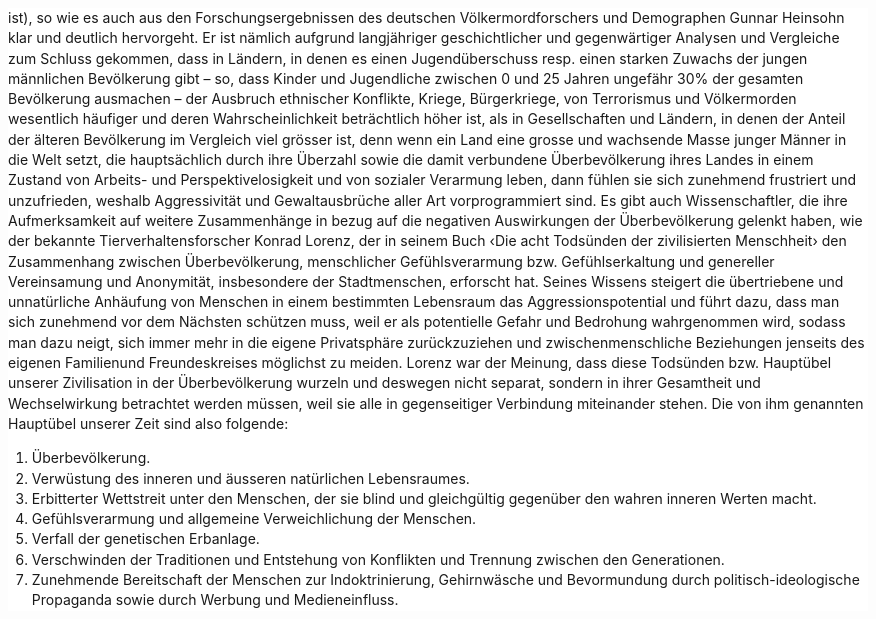 ist), so wie es auch aus den Forschungsergebnissen des deutschen Völkermordforschers und Demographen Gunnar Heinsohn klar und deutlich hervorgeht. Er ist nämlich aufgrund langjähriger geschichtlicher und gegenwärtiger Analysen und Vergleiche zum Schluss gekommen, dass in Ländern, in denen es einen Jugendüberschuss resp. einen starken Zuwachs der jungen männlichen Bevölkerung gibt – so, dass Kinder und Jugendliche zwischen 0 und 25 Jahren ungefähr 30% der gesamten Bevölkerung ausmachen – der Ausbruch ethnischer Konflikte, Kriege, Bürgerkriege, von Terrorismus und Völkermorden wesentlich häufiger und deren Wahrscheinlichkeit beträchtlich höher ist, als in Gesellschaften und Ländern, in denen der Anteil der älteren Bevölkerung im Vergleich viel grösser ist, denn wenn ein Land eine grosse und wachsende Masse junger Männer in die Welt setzt, die hauptsächlich durch ihre Überzahl sowie die damit verbundene Überbevölkerung ihres Landes in einem Zustand von Arbeits- und Perspektivelosigkeit und von sozialer Verarmung leben, dann fühlen sie sich zunehmend frustriert und unzufrieden, weshalb Aggressivität und Gewaltausbrüche aller Art vorprogrammiert sind.
Es gibt auch Wissenschaftler, die ihre Aufmerksamkeit auf weitere Zusammenhänge in bezug auf die negativen Auswirkungen der Überbevölkerung gelenkt haben, wie der bekannte Tierverhaltensforscher Konrad Lorenz, der in seinem Buch ‹Die acht Todsünden der zivilisierten Menschheit› den Zusammenhang zwischen Überbevölkerung, menschlicher Gefühlsverarmung bzw. Gefühlserkaltung und genereller Vereinsamung und Anonymität, insbesondere der Stadtmenschen, erforscht hat. Seines Wissens steigert die übertriebene und unnatürliche Anhäufung von Menschen in einem bestimmten Lebensraum das Aggressionspotential und führt dazu, dass man sich zunehmend vor dem Nächsten schützen muss, weil er als potentielle Gefahr und Bedrohung wahrgenommen wird, sodass man dazu neigt, sich immer mehr in die eigene Privatsphäre zurückzuziehen und zwischenmenschliche Beziehungen jenseits des eigenen Familienund Freundeskreises möglichst zu meiden. Lorenz war der Meinung, dass diese Todsünden bzw. Hauptübel unserer Zivilisation in der Überbevölkerung wurzeln und deswegen nicht separat, sondern in ihrer Gesamtheit und Wechselwirkung betrachtet werden müssen, weil sie alle in gegenseitiger Verbindung miteinander stehen. Die von ihm genannten Hauptübel unserer Zeit sind also folgende:
1. Überbevölkerung.
2. Verwüstung des inneren und äusseren natürlichen Lebensraumes.
3. Erbitterter Wettstreit unter den Menschen, der sie blind und gleichgültig gegenüber den wahren inneren Werten macht.
4. Gefühlsverarmung und allgemeine Verweichlichung der Menschen.
5. Verfall der genetischen Erbanlage.
6. Verschwinden der Traditionen und Entstehung von Konflikten und Trennung zwischen den Generationen.
7. Zunehmende Bereitschaft der Menschen zur Indoktrinierung, Gehirnwäsche und Bevormundung durch politisch-ideologische Propaganda sowie durch Werbung und Medieneinfluss.